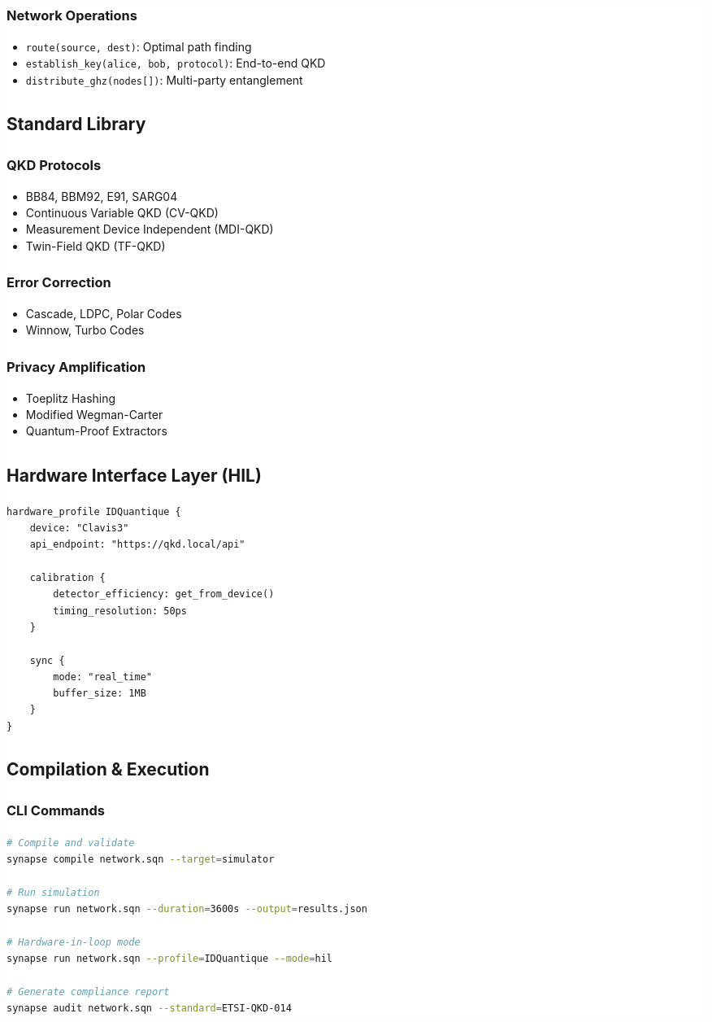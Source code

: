 ### Network Operations
- `route(source, dest)`: Optimal path finding
- `establish_key(alice, bob, protocol)`: End-to-end QKD
- `distribute_ghz(nodes[])`: Multi-party entanglement

## Standard Library

### QKD Protocols
- BB84, BBM92, E91, SARG04
- Continuous Variable QKD (CV-QKD)
- Measurement Device Independent (MDI-QKD)
- Twin-Field QKD (TF-QKD)

### Error Correction
- Cascade, LDPC, Polar Codes
- Winnow, Turbo Codes

### Privacy Amplification
- Toeplitz Hashing
- Modified Wegman-Carter
- Quantum-Proof Extractors

## Hardware Interface Layer (HIL)

```synapse
hardware_profile IDQuantique {
    device: "Clavis3"
    api_endpoint: "https://qkd.local/api"
    
    calibration {
        detector_efficiency: get_from_device()
        timing_resolution: 50ps
    }
    
    sync {
        mode: "real_time"
        buffer_size: 1MB
    }
}
```

## Compilation & Execution

### CLI Commands
```bash
# Compile and validate
synapse compile network.sqn --target=simulator

# Run simulation
synapse run network.sqn --duration=3600s --output=results.json

# Hardware-in-loop mode
synapse run network.sqn --profile=IDQuantique --mode=hil

# Generate compliance report
synapse audit network.sqn --standard=ETSI-QKD-014
```
